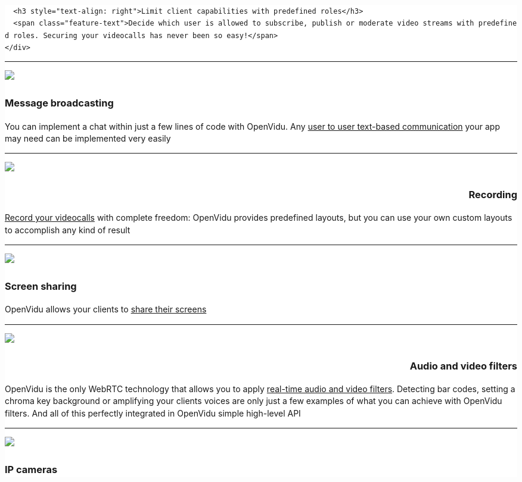       <h3 style="text-align: right">Limit client capabilities with predefined roles</h3>
      <span class="feature-text">Decide which user is allowed to subscribe, publish or moderate video streams with predefined roles. Securing your videocalls has never been so easy!</span>
    </div>
  </div>
  <hr>
  <div class="row feature-row">
    <div class="col-sm-6 col-xs-12 feature-img-col">
      <img class="feature-img icon-img" src="img/docs/home/feature11.svg"/>
    </div>
    <div class="col-sm-6 col-xs-12 feature-text-col">
      <h3 style="text-align: left">Message broadcasting</h3>
      <span class="feature-text">You can implement a chat within just a few lines of code with OpenVidu. Any <a href="cheatsheet/send-messages/">user to user text-based communication</a> your app may need can be implemented very easily</span>
    </div>
  </div>
  <hr>
  <div class="row feature-row">
    <div class="col-sm-6 col-xs-12 col-sm-push-6 feature-img-col">
      <img class="feature-img" style="filter: none" src="img/docs/home/feature12.png"/>
    </div>
    <div class="col-sm-6 col-xs-12 col-sm-pull-6 feature-text-col">
      <h3 style="text-align: right">Recording</h3>
      <span class="feature-text"><a href="advanced-features/recording/">Record your videocalls</a> with complete freedom: OpenVidu provides predefined layouts, but you can use your own custom layouts to accomplish any kind of result</span>
    </div>
  </div>
  <hr>
  <div class="row feature-row">
    <div class="col-sm-6 col-xs-12 feature-img-col">
      <img class="feature-img" style="filter: none" src="img/docs/home/feature13.png"/>
    </div>
    <div class="col-sm-6 col-xs-12 feature-text-col">
      <h3 style="text-align: left">Screen sharing</h3>
      <span class="feature-text">OpenVidu allows your clients to <a href="advanced-features/screen-share/">share their screens</a></span>
    </div>
  </div>
  <hr>
  <div class="row feature-row">
    <div class="col-sm-6 col-xs-12 col-sm-push-6 feature-img-col">
      <img class="feature-img" style="filter: none" src="img/docs/home/feature14.png"/>
    </div>
    <div class="col-sm-6 col-xs-12 col-sm-pull-6 feature-text-col">
      <h3 style="text-align: right">Audio and video filters</h3>
      <span class="feature-text">OpenVidu is the only WebRTC technology that allows you to apply <a href="advanced-features/filters/">real-time audio and video filters</a>. Detecting bar codes, setting a chroma key background or amplifying your clients voices are only just a few examples of what you can achieve with OpenVidu filters. And all of this perfectly integrated in OpenVidu simple high-level API</span>
    </div>
  </div>
  <hr>
    <div class="row feature-row">
    <div class="col-sm-6 col-xs-12 feature-img-col">
      <img class="feature-img icon-img" style="max-height: 160px" src="img/docs/home/feature16.svg"/>
    </div>
    <div class="col-sm-6 col-xs-12 feature-text-col">
      <h3 style="text-align: left">IP cameras</h3>